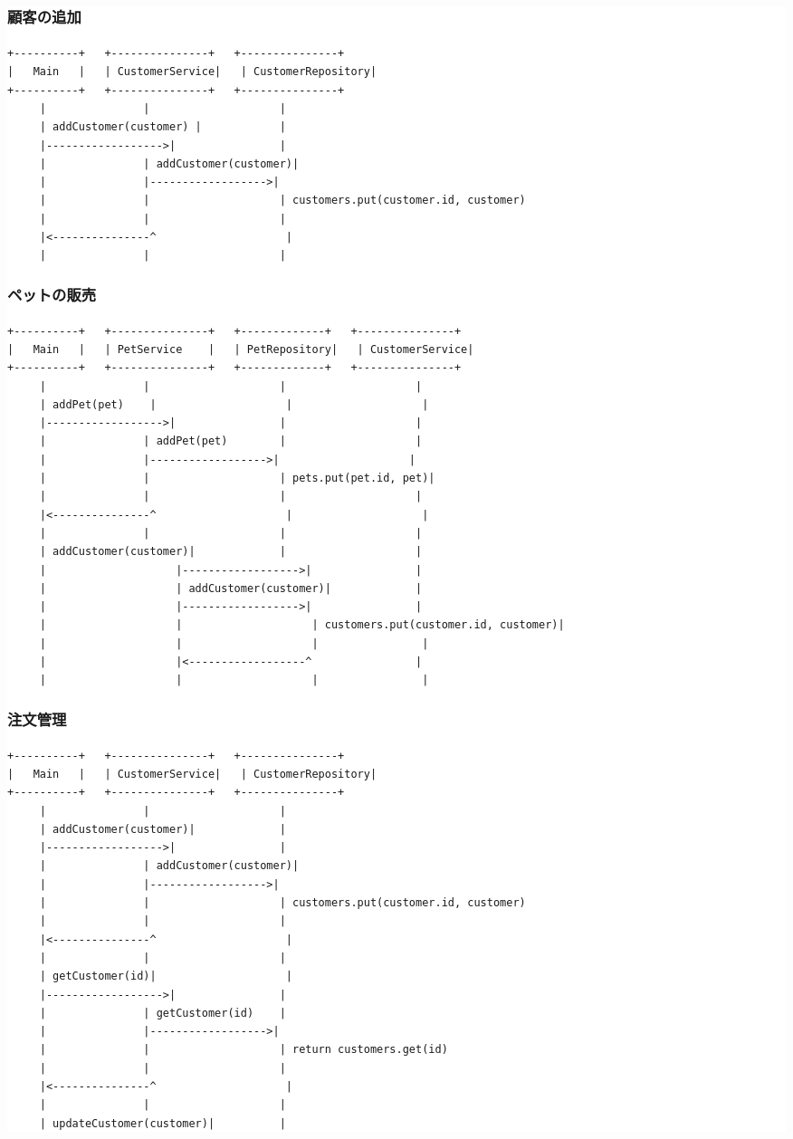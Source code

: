 ### 顧客の追加
```
+----------+   +---------------+   +---------------+
|   Main   |   | CustomerService|   | CustomerRepository|
+----------+   +---------------+   +---------------+
     |               |                    |
     | addCustomer(customer) |            |
     |------------------>|                |
     |               | addCustomer(customer)|
     |               |------------------>|
     |               |                    | customers.put(customer.id, customer)
     |               |                    |
     |<---------------^                    |
     |               |                    |
```

### ペットの販売
```
+----------+   +---------------+   +-------------+   +---------------+
|   Main   |   | PetService    |   | PetRepository|   | CustomerService|
+----------+   +---------------+   +-------------+   +---------------+
     |               |                    |                    |
     | addPet(pet)    |                    |                    |
     |------------------>|                |                    |
     |               | addPet(pet)        |                    |
     |               |------------------>|                    |
     |               |                    | pets.put(pet.id, pet)|
     |               |                    |                    |
     |<---------------^                    |                    |
     |               |                    |                    |
     | addCustomer(customer)|             |                    |
     |                    |------------------>|                |
     |                    | addCustomer(customer)|             |
     |                    |------------------>|                |
     |                    |                    | customers.put(customer.id, customer)|
     |                    |                    |                |
     |                    |<------------------^                |
     |                    |                    |                |
```

### 注文管理
```
+----------+   +---------------+   +---------------+
|   Main   |   | CustomerService|   | CustomerRepository|
+----------+   +---------------+   +---------------+
     |               |                    |
     | addCustomer(customer)|             |
     |------------------>|                |
     |               | addCustomer(customer)|
     |               |------------------>|
     |               |                    | customers.put(customer.id, customer)
     |               |                    |
     |<---------------^                    |
     |               |                    |
     | getCustomer(id)|                    |
     |------------------>|                |
     |               | getCustomer(id)    |
     |               |------------------>|
     |               |                    | return customers.get(id)
     |               |                    |
     |<---------------^                    |
     |               |                    |
     | updateCustomer(customer)|          |
```